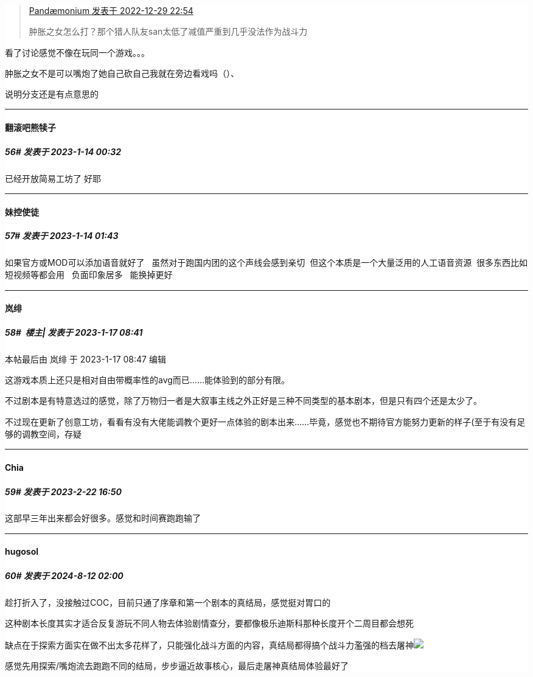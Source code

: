 <blockquote><a href="httphttps://bbs.saraba1st.com/2b/forum.php?mod=redirect&amp;goto=findpost&amp;pid=59134868&amp;ptid=2077491" target="_blank">Pandæmonium 发表于 2022-12-29 22:54</a>

肿胀之女怎么打？那个猎人队友san太低了减值严重到几乎没法作为战斗力</blockquote>
看了讨论感觉不像在玩同一个游戏。。。

肿胀之女不是可以嘴炮了她自己砍自己我就在旁边看戏吗（）、

说明分支还是有点意思的

*****

####  翻滚吧熊犊子  
##### 56#       发表于 2023-1-14 00:32

已经开放简易工坊了 好耶

*****

####  妹控使徒  
##### 57#       发表于 2023-1-14 01:43

如果官方或MOD可以添加语音就好了   虽然对于跑国内团的这个声线会感到亲切  但这个本质是一个大量泛用的人工语音资源  很多东西比如短视频等都会用   负面印象居多   能换掉更好

*****

####  岚绯  
##### 58#         楼主| 发表于 2023-1-17 08:41

 本帖最后由 岚绯 于 2023-1-17 08:47 编辑 

这游戏本质上还只是相对自由带概率性的avg而已……能体验到的部分有限。

不过剧本是有特意选过的感觉，除了万物归一者是大叙事主线之外正好是三种不同类型的基本剧本，但是只有四个还是太少了。

不过现在更新了创意工坊，看看有没有大佬能调教个更好一点体验的剧本出来……毕竟，感觉也不期待官方能努力更新的样子(至于有没有足够的调教空间，存疑

*****

####  Chia  
##### 59#       发表于 2023-2-22 16:50

这部早三年出来都会好很多。感觉和时间赛跑跑输了

*****

####  hugosol  
##### 60#       发表于 2024-8-12 02:00

趁打折入了，没接触过COC，目前只通了序章和第一个剧本的真结局，感觉挺对胃口的

这种剧本长度其实才适合反复游玩不同人物去体验剧情查分，要都像极乐迪斯科那种长度开个二周目都会想死

缺点在于探索方面实在做不出太多花样了，只能强化战斗方面的内容，真结局都得搞个战斗力濫强的档去屠神<img src="https://static.saraba1st.com/image/smiley/face2017/066.png" referrerpolicy="no-referrer">

感觉先用探索/嘴炮流去跑跑不同的结局，步步逼近故事核心，最后走屠神真结局体验最好了

